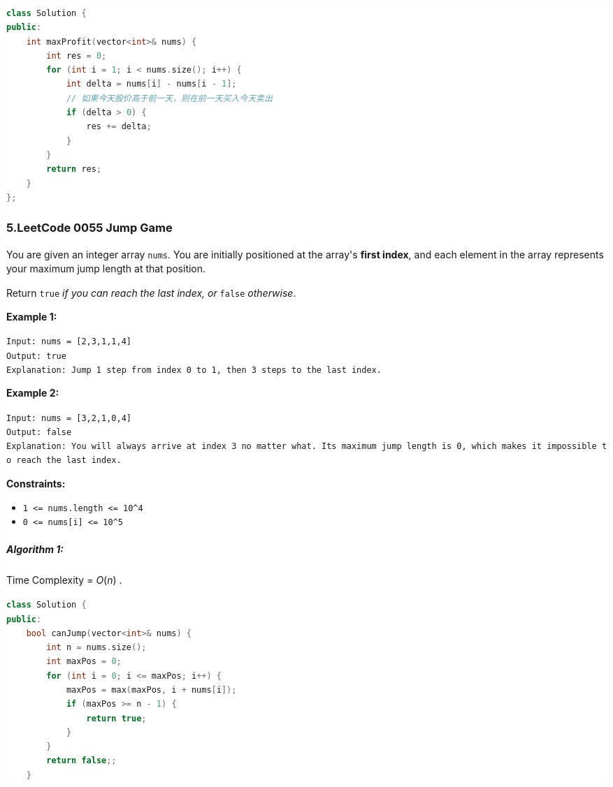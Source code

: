```c++
class Solution {
public:
    int maxProfit(vector<int>& nums) {
        int res = 0;
        for (int i = 1; i < nums.size(); i++) {
            int delta = nums[i] - nums[i - 1];
            // 如果今天股价高于前一天，则在前一天买入今天卖出
            if (delta > 0) {
                res += delta;
            }
        }
        return res;
    }
};
```





### 5.LeetCode 0055 Jump Game

You are given an integer array `nums`. You are initially positioned at the array's **first index**, and each element in the array represents your maximum jump length at that position.

Return `true` *if you can reach the last index, or* `false` *otherwise*.

 

**Example 1:**

```
Input: nums = [2,3,1,1,4]
Output: true
Explanation: Jump 1 step from index 0 to 1, then 3 steps to the last index.
```

**Example 2:**

```
Input: nums = [3,2,1,0,4]
Output: false
Explanation: You will always arrive at index 3 no matter what. Its maximum jump length is 0, which makes it impossible to reach the last index.
```

 

**Constraints:**

- `1 <= nums.length <= 10^4`
- `0 <= nums[i] <= 10^5`



##### Algorithm 1:

Time Complexity = $O(n)$ .

```c++
class Solution {
public:
    bool canJump(vector<int>& nums) {
        int n = nums.size();
        int maxPos = 0;
        for (int i = 0; i <= maxPos; i++) {
            maxPos = max(maxPos, i + nums[i]);
            if (maxPos >= n - 1) {
                return true;
            }
        }
        return false;;
    }
```